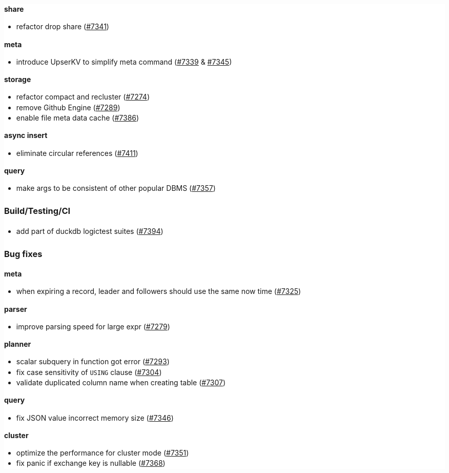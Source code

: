 **share**

- refactor drop share ([#7341](https://github.com/datafuselabs/databend/pull/7341))

**meta**

- introduce UpserKV to simplify meta command ([#7339](https://github.com/datafuselabs/databend/pull/7339) & [#7345](https://github.com/datafuselabs/databend/pull/7345))

**storage**

- refactor compact and recluster ([#7274](https://github.com/datafuselabs/databend/pull/7274))
- remove Github Engine ([#7289](https://github.com/datafuselabs/databend/pull/7289))
- enable file meta data cache ([#7386](https://github.com/datafuselabs/databend/pull/7386))

**async insert**

- eliminate circular references ([#7411](https://github.com/datafuselabs/databend/pull/7411))

**query**

- make args to be consistent of other popular DBMS ([#7357](https://github.com/datafuselabs/databend/pull/7357))

### Build/Testing/CI

- add part of duckdb logictest suites ([#7394](https://github.com/datafuselabs/databend/pull/7394))

### Bug fixes

**meta**

- when expiring a record, leader and followers should use the same now time ([#7325](https://github.com/datafuselabs/databend/pull/7325))

**parser**

- improve parsing speed for large expr ([#7279](https://github.com/datafuselabs/databend/pull/7279))

**planner**

- scalar subquery in function got error ([#7293](https://github.com/datafuselabs/databend/pull/7293))
- fix case sensitivity of `USING` clause ([#7304](https://github.com/datafuselabs/databend/pull/7304))
- validate duplicated column name when creating table ([#7307](https://github.com/datafuselabs/databend/pull/7307))

**query**

- fix JSON value incorrect memory size ([#7346](https://github.com/datafuselabs/databend/pull/7346))

**cluster**

- optimize the performance for cluster mode ([#7351](https://github.com/datafuselabs/databend/pull/7351))
- fix panic if exchange key is nullable ([#7368](https://github.com/datafuselabs/databend/pull/7368))
